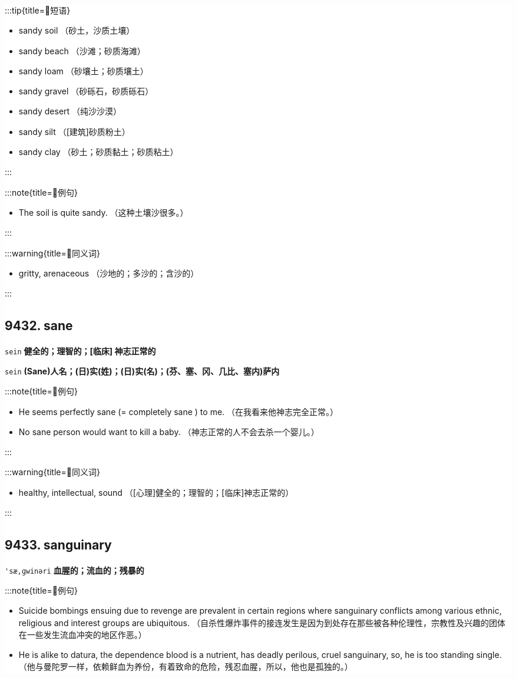 :::tip{title=🤩短语}

- sandy soil （砂土，沙质土壤）

- sandy beach （沙滩；砂质海滩）

- sandy loam （砂壤土；砂质壤土）

- sandy gravel （砂砾石，砂质砾石）

- sandy desert （纯沙沙漠）

- sandy silt （[建筑]砂质粉土）

- sandy clay （砂土；砂质黏土；砂质粘土）

:::

:::note{title=🎤例句}

- The soil is quite sandy. （这种土壤沙很多。）

:::

:::warning{title=🤔同义词}

- gritty, arenaceous （沙地的；多沙的；含沙的）

:::


## 9432. sane

`sein`  **健全的；理智的；[临床] 神志正常的**

`sein`  **(Sane)人名；(日)实(姓)；(日)实(名)；(芬、塞、冈、几比、塞内)萨内**

:::note{title=🎤例句}

- He seems perfectly sane (= completely sane ) to me. （在我看来他神志完全正常。）

- No sane person would want to kill a baby. （神志正常的人不会去杀一个婴儿。）

:::

:::warning{title=🤔同义词}

- healthy, intellectual, sound （[心理]健全的；理智的；[临床]神志正常的）

:::


## 9433. sanguinary

`'sæ,ɡwinəri`  **血腥的；流血的；残暴的**

:::note{title=🎤例句}

- Suicide bombings ensuing due to revenge are prevalent in certain regions where sanguinary conflicts among various ethnic, religious and interest groups are ubiquitous. （自杀性爆炸事件的接连发生是因为到处存在那些被各种伦理性，宗教性及兴趣的团体在一些发生流血冲突的地区作恶。）

- He is alike to datura, the dependence blood is a nutrient, has deadly perilous, cruel sanguinary, so, he is too standing single. （他与曼陀罗一样，依赖鲜血为养份，有着致命的危险，残忍血腥，所以，他也是孤独的。）
